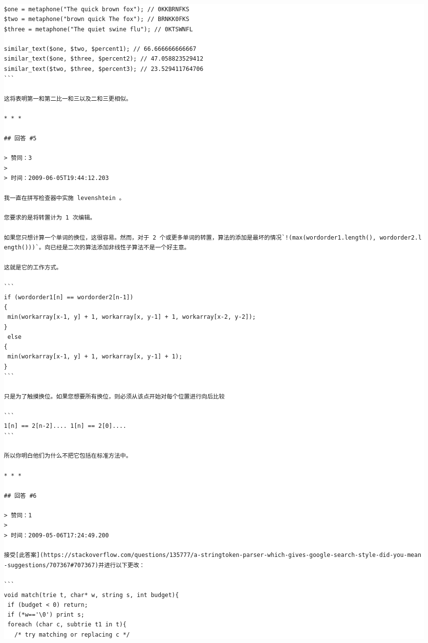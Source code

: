  `````
$one = metaphone("The quick brown fox"); // 0KKBRNFKS
$two = metaphone("brown quick The fox"); // BRNKK0FKS
$three = metaphone("The quiet swine flu"); // 0KTSWNFL

similar_text($one, $two, $percent1); // 66.666666666667
similar_text($one, $three, $percent2); // 47.058823529412
similar_text($two, $three, $percent3); // 23.529411764706 
```

这将表明第一和第二比一和三以及二和三更相似。

* * *

## 回答 #5

> 赞同：3
> 
> 时间：2009-06-05T19:44:12.203

我一直在拼写检查器中实施 levenshtein 。

您要求的是将转置计为 1 次编辑。

如果您只想计算一个单词的换位，这很容易。然而，对于 2 个或更多单词的转置，算法的添加是最坏的情况`!(max(wordorder1.length(), wordorder2.length()))`。向已经是二次的算法添加非线性子算法不是一个好主意。

这就是它的工作方式。

```
if (wordorder1[n] == wordorder2[n-1])
{
  min(workarray[x-1, y] + 1, workarray[x, y-1] + 1, workarray[x-2, y-2]);
}
  else
{
  min(workarray[x-1, y] + 1, workarray[x, y-1] + 1);
} 
```

只是为了触摸换位。如果您想要所有换位，则必须从该点开始对每个位置进行向后比较

```
1[n] == 2[n-2].... 1[n] == 2[0].... 
```

所以你明白他们为什么不把它包括在标准方法中。

* * *

## 回答 #6

> 赞同：1
> 
> 时间：2009-05-06T17:24:49.200

接受[此答案](https://stackoverflow.com/questions/135777/a-stringtoken-parser-which-gives-google-search-style-did-you-mean-suggestions/707367#707367)并进行以下更改：

```
void match(trie t, char* w, string s, int budget){
  if (budget < 0) return;
  if (*w=='\0') print s;
  foreach (char c, subtrie t1 in t){
    /* try matching or replacing c */
 `````